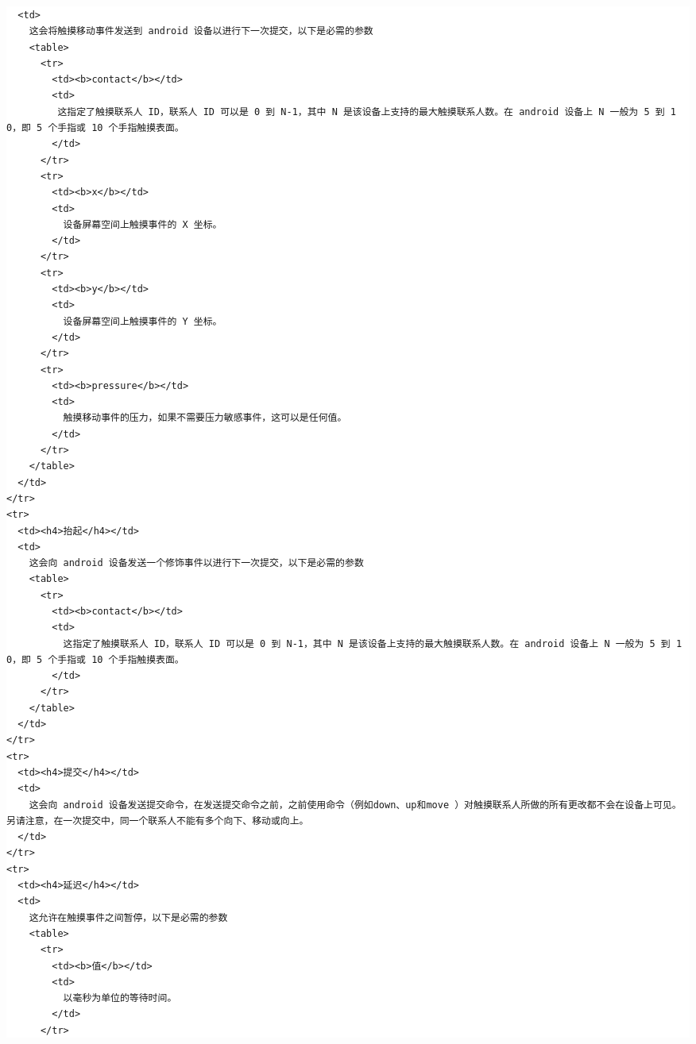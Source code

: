       <td>
        这会将触摸移动事件发送到 android 设备以进行下一次提交，以下是必需的参数
        <table>
          <tr>
            <td><b>contact</b></td>
            <td>
             这指定了触摸联系人 ID，联系人 ID 可以是 0 到 N-1，其中 N 是该设备上支持的最大触摸联系人数。在 android 设备上 N 一般为 5 到 10，即 5 个手指或 10 个手指触摸表面。
            </td>
          </tr>
          <tr>
            <td><b>x</b></td>
            <td>
              设备屏幕空间上触摸事件的 X 坐标。
            </td>
          </tr>
          <tr>
            <td><b>y</b></td>
            <td>
              设备屏幕空间上触摸事件的 Y 坐标。
            </td>
          </tr>
          <tr>
            <td><b>pressure</b></td>
            <td>
              触摸移动事件的压力，如果不需要压力敏感事件，这可以是任何值。
            </td>
          </tr>
        </table>
      </td>
    </tr>
    <tr>
      <td><h4>抬起</h4></td>
      <td>
        这会向 android 设备发送一个修饰事件以进行下一次提交，以下是必需的参数
        <table>
          <tr>
            <td><b>contact</b></td>
            <td>
              这指定了触摸联系人 ID，联系人 ID 可以是 0 到 N-1，其中 N 是该设备上支持的最大触摸联系人数。在 android 设备上 N 一般为 5 到 10，即 5 个手指或 10 个手指触摸表面。
            </td>
          </tr>
        </table>
      </td>
    </tr>
    <tr>
      <td><h4>提交</h4></td>
      <td>
        这会向 android 设备发送提交命令，在发送提交命令之前，之前使用命令（例如down、up和move ）对触摸联系人所做的所有更改都不会在设备上可见。另请注意，在一次提交中，同一个联系人不能有多个向下、移动或向上。
      </td>
    </tr>
    <tr>
      <td><h4>延迟</h4></td>
      <td>
        这允许在触摸事件之间暂停，以下是必需的参数
        <table>
          <tr>
            <td><b>值</b></td>
            <td>
              以毫秒为单位的等待时间。
            </td>
          </tr>